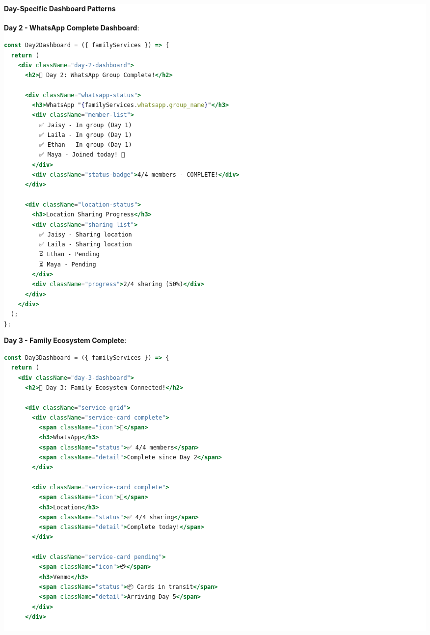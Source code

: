 #### Day-Specific Dashboard Patterns

**Day 2 - WhatsApp Complete Dashboard**:
```jsx
const Day2Dashboard = ({ familyServices }) => {
  return (
    <div className="day-2-dashboard">
      <h2>📱 Day 2: WhatsApp Group Complete!</h2>
      
      <div className="whatsapp-status">
        <h3>WhatsApp "{familyServices.whatsapp.group_name}"</h3>
        <div className="member-list">
          ✅ Jaisy - In group (Day 1)
          ✅ Laila - In group (Day 1)
          ✅ Ethan - In group (Day 1)
          ✅ Maya - Joined today! 🎉
        </div>
        <div className="status-badge">4/4 members - COMPLETE!</div>
      </div>
      
      <div className="location-status">
        <h3>Location Sharing Progress</h3>
        <div className="sharing-list">
          ✅ Jaisy - Sharing location
          ✅ Laila - Sharing location
          ⏳ Ethan - Pending
          ⏳ Maya - Pending
        </div>
        <div className="progress">2/4 sharing (50%)</div>
      </div>
    </div>
  );
};
```

**Day 3 - Family Ecosystem Complete**:
```jsx
const Day3Dashboard = ({ familyServices }) => {
  return (
    <div className="day-3-dashboard">
      <h2>🎉 Day 3: Family Ecosystem Connected!</h2>
      
      <div className="service-grid">
        <div className="service-card complete">
          <span className="icon">💬</span>
          <h3>WhatsApp</h3>
          <span className="status">✅ 4/4 members</span>
          <span className="detail">Complete since Day 2</span>
        </div>
        
        <div className="service-card complete">
          <span className="icon">📍</span>
          <h3>Location</h3>
          <span className="status">✅ 4/4 sharing</span>
          <span className="detail">Complete today!</span>
        </div>
        
        <div className="service-card pending">
          <span className="icon">💳</span>
          <h3>Venmo</h3>
          <span className="status">📦 Cards in transit</span>
          <span className="detail">Arriving Day 5</span>
        </div>
      </div>
      
```